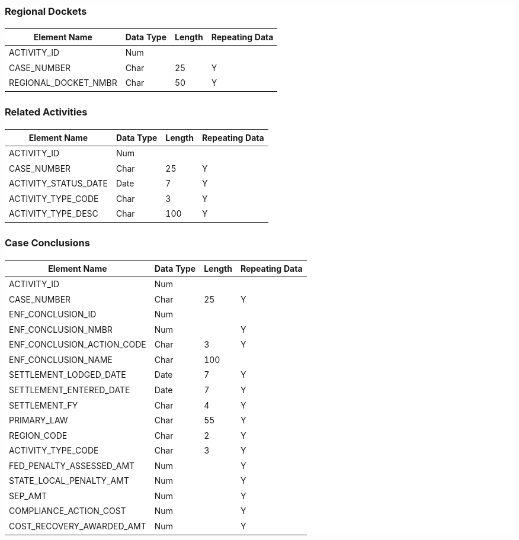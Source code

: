 ### Regional Dockets

| Element Name         | Data Type | Length | Repeating Data |
| -------------------- | --------- | ------ | -------------- |
| ACTIVITY_ID          | Num       |        |                |
| CASE_NUMBER          | Char      | 25     | Y              |
| REGIONAL_DOCKET_NMBR | Char      | 50     | Y              |

### Related Activities

| Element Name         | Data Type | Length | Repeating Data |
| -------------------- | --------- | ------ | -------------- |
| ACTIVITY_ID          | Num       |        |                |
| CASE_NUMBER          | Char      | 25     | Y              |
| ACTIVITY_STATUS_DATE | Date      | 7      | Y              |
| ACTIVITY_TYPE_CODE   | Char      | 3      | Y              |
| ACTIVITY_TYPE_DESC   | Char      | 100    | Y              |

### Case Conclusions

| Element Name               | Data Type | Length | Repeating Data |
| -------------------------- | --------- | ------ | -------------- |
| ACTIVITY_ID                | Num       |        |                |
| CASE_NUMBER                | Char      | 25     | Y              |
| ENF_CONCLUSION_ID          | Num       |        |                |
| ENF_CONCLUSION_NMBR        | Num       |        | Y              |
| ENF_CONCLUSION_ACTION_CODE | Char      | 3      | Y              |
| ENF_CONCLUSION_NAME        | Char      | 100    |                |
| SETTLEMENT_LODGED_DATE     | Date      | 7      | Y              |
| SETTLEMENT_ENTERED_DATE    | Date      | 7      | Y              |
| SETTLEMENT_FY              | Char      | 4      | Y              |
| PRIMARY_LAW                | Char      | 55     | Y              |
| REGION_CODE                | Char      | 2      | Y              |
| ACTIVITY_TYPE_CODE         | Char      | 3      | Y              |
| FED_PENALTY_ASSESSED_AMT   | Num       |        | Y              |
| STATE_LOCAL_PENALTY_AMT    | Num       |        | Y              |
| SEP_AMT                    | Num       |        | Y              |
| COMPLIANCE_ACTION_COST     | Num       |        | Y              |
| COST_RECOVERY_AWARDED_AMT  | Num       |        | Y              |
